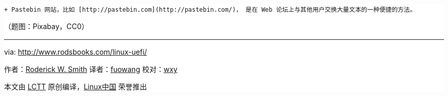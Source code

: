 	+ Pastebin 网站，比如 [http://pastebin.com](http://pastebin.com/)， 是在 Web 论坛上与其他用户交换大量文本的一种便捷的方法。


（题图：Pixabay，CC0）




---


via: <http://www.rodsbooks.com/linux-uefi/>


作者：[Roderick W. Smith](rodsmith@rodsbooks.com) 译者：[fuowang](https://github.com/fuowang) 校对：[wxy](https://github.com/wxy)


本文由 [LCTT](https://github.com/LCTT/TranslateProject) 原创编译，[Linux中国](https://linux.cn/) 荣誉推出
